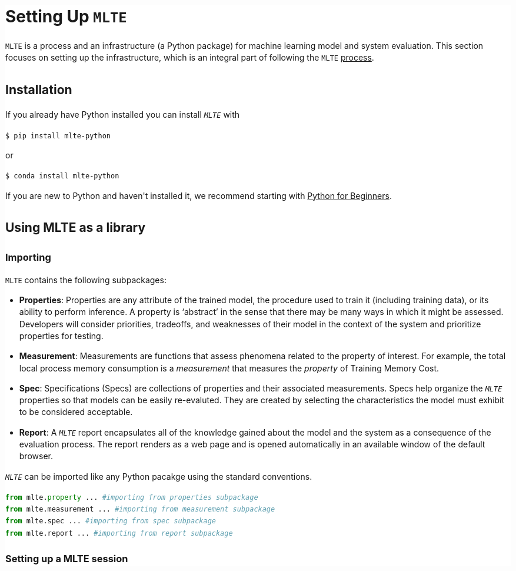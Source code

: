 # Setting Up `MLTE`

`MLTE` is a process and an infrastructure (a Python package) for machine learning model and system evaluation. This section focuses on setting up the infrastructure, which is an integral part of following the `MLTE` [process](mlte_framework.md).

## Installation

If you already have Python installed you can install *`MLTE`* with

```bash
$ pip install mlte-python
```
or

```bash
$ conda install mlte-python
```
If you are new to Python and haven't installed it, we recommend starting with <a href="https://www.python.org/about/gettingstarted/" target="_blank">Python for Beginners</a>.

## Using MLTE as a library

### Importing

`MLTE` contains the following subpackages:

- **Properties**: Properties are any attribute of the trained model, the procedure used to train it (including training data), or its ability to perform inference. A property is ‘abstract’ in the sense that there may be many ways in which it might be assessed. Developers will consider priorities, tradeoffs, and weaknesses of their model in the context of the system and prioritize properties for testing.  

- **Measurement**: Measurements are functions that assess phenomena related to the property of interest. For example, the total local process memory consumption is a *measurement* that measures the *property* of Training Memory Cost. 

- **Spec**: Specifications (Specs) are collections of properties and their associated measurements. Specs help organize the *`MLTE`* properties so that models can be easily re-evaluted. They are created by selecting the characteristics the model must exhibit to be considered acceptable. 

- **Report**: A *`MLTE`* report encapsulates all of the knowledge gained about the model and the system as a consequence of the evaluation process. The report renders as a web page and is opened automatically in an available window of the default browser. 

*`MLTE`* can be imported like any Python pacakge using the standard conventions.

```python
from mlte.property ... #importing from properties subpackage
from mlte.measurement ... #importing from measurement subpackage
from mlte.spec ... #importing from spec subpackage
from mlte.report ... #importing from report subpackage
```

### Setting up a MLTE session
